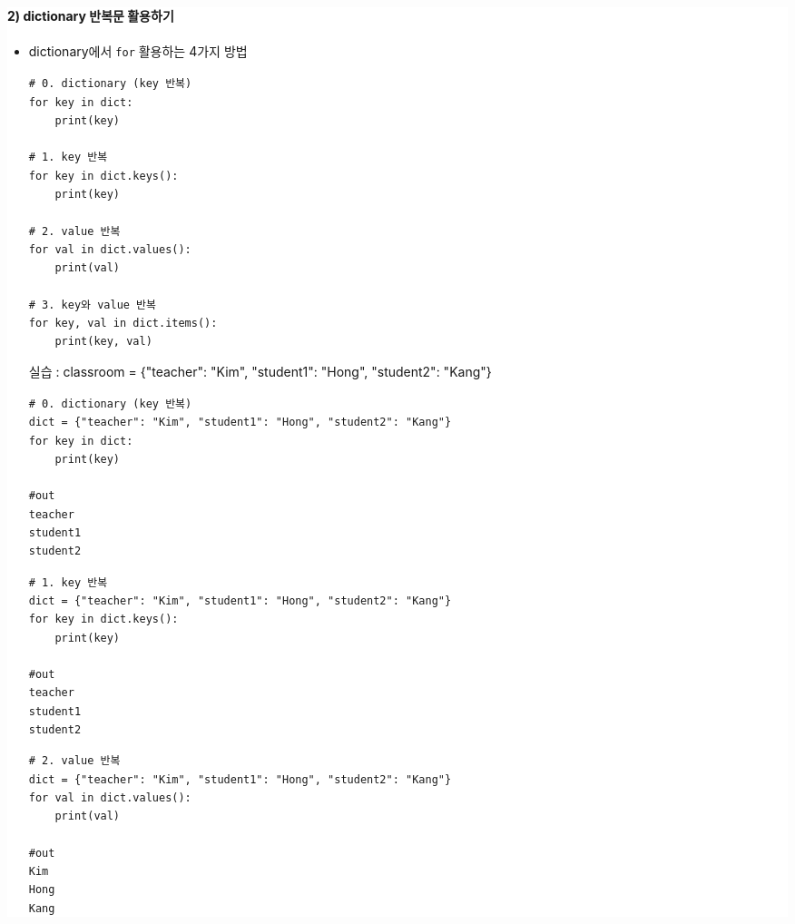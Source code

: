

####  	2) dictionary 반복문 활용하기

* dictionary에서 `for` 활용하는 4가지 방법

  ```
  # 0. dictionary (key 반복)
  for key in dict:
      print(key)
  
  # 1. key 반복
  for key in dict.keys():
      print(key)
  
  # 2. value 반복    
  for val in dict.values():
      print(val)
  
  # 3. key와 value 반복
  for key, val in dict.items():
      print(key, val)
  ```

  실습 : classroom = {"teacher": "Kim", "student1": "Hong", "student2": "Kang"}

  ```
  # 0. dictionary (key 반복)
  dict = {"teacher": "Kim", "student1": "Hong", "student2": "Kang"}
  for key in dict:
      print(key)
      
  #out
  teacher
  student1
  student2
  ```

  ```
  # 1. key 반복
  dict = {"teacher": "Kim", "student1": "Hong", "student2": "Kang"}
  for key in dict.keys():
      print(key)
      
  #out
  teacher
  student1
  student2
  ```

  ```
  # 2. value 반복    
  dict = {"teacher": "Kim", "student1": "Hong", "student2": "Kang"}
  for val in dict.values():
      print(val)
      
  #out
  Kim
  Hong
  Kang
  ```
